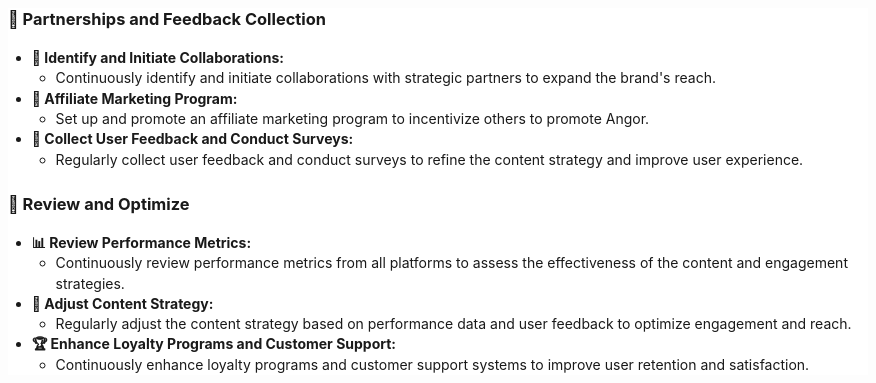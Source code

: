 ### 🤝 Partnerships and Feedback Collection
- **🔗 Identify and Initiate Collaborations:**
  - Continuously identify and initiate collaborations with strategic partners to expand the brand's reach.
- **📣 Affiliate Marketing Program:**
  - Set up and promote an affiliate marketing program to incentivize others to promote Angor.
- **📝 Collect User Feedback and Conduct Surveys:**
  - Regularly collect user feedback and conduct surveys to refine the content strategy and improve user experience.

### 🔄 Review and Optimize
- **📊 Review Performance Metrics:**
  - Continuously review performance metrics from all platforms to assess the effectiveness of the content and engagement strategies.
- **🔄 Adjust Content Strategy:**
  - Regularly adjust the content strategy based on performance data and user feedback to optimize engagement and reach.
- **🏆 Enhance Loyalty Programs and Customer Support:**
  - Continuously enhance loyalty programs and customer support systems to improve user retention and satisfaction.

 